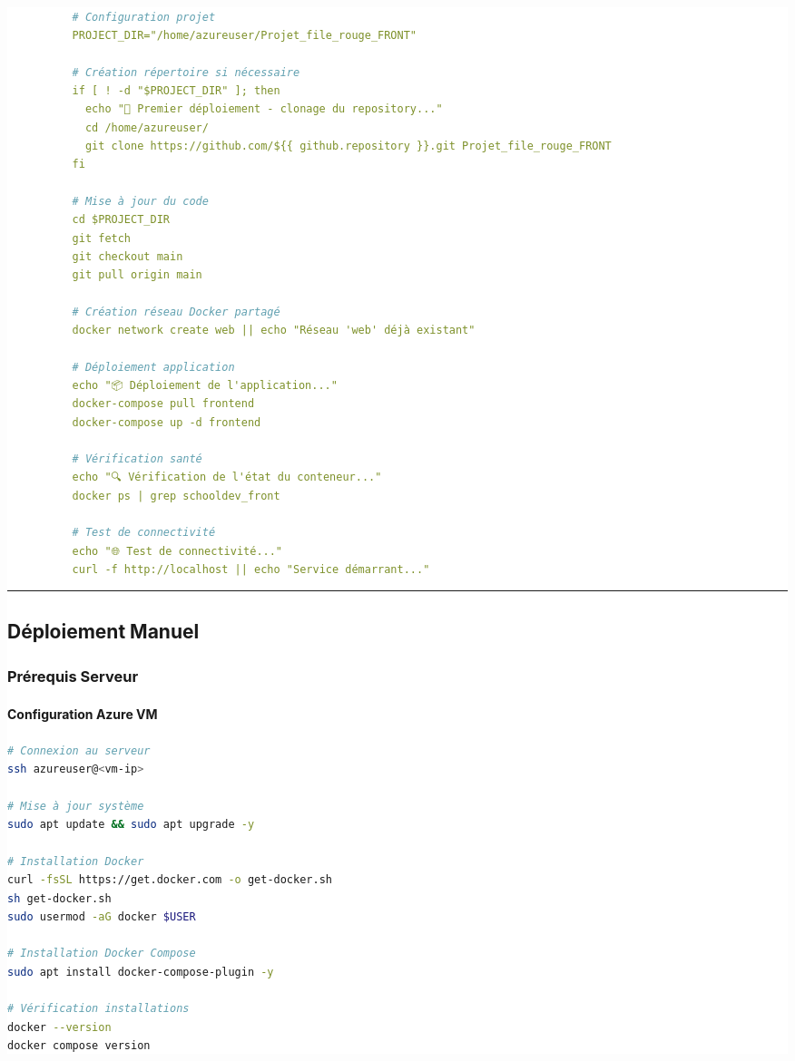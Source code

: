 ```yaml
          # Configuration projet
          PROJECT_DIR="/home/azureuser/Projet_file_rouge_FRONT"
          
          # Création répertoire si nécessaire
          if [ ! -d "$PROJECT_DIR" ]; then
            echo "🚀 Premier déploiement - clonage du repository..."
            cd /home/azureuser/
            git clone https://github.com/${{ github.repository }}.git Projet_file_rouge_FRONT
          fi
          
          # Mise à jour du code
          cd $PROJECT_DIR
          git fetch
          git checkout main
          git pull origin main
          
          # Création réseau Docker partagé
          docker network create web || echo "Réseau 'web' déjà existant"
          
          # Déploiement application
          echo "📦 Déploiement de l'application..."
          docker-compose pull frontend
          docker-compose up -d frontend
          
          # Vérification santé
          echo "🔍 Vérification de l'état du conteneur..."
          docker ps | grep schooldev_front
          
          # Test de connectivité
          echo "🌐 Test de connectivité..."
          curl -f http://localhost || echo "Service démarrant..."
```

---

## Déploiement Manuel

### Prérequis Serveur

#### Configuration Azure VM
```bash
# Connexion au serveur
ssh azureuser@<vm-ip>

# Mise à jour système
sudo apt update && sudo apt upgrade -y

# Installation Docker
curl -fsSL https://get.docker.com -o get-docker.sh
sh get-docker.sh
sudo usermod -aG docker $USER

# Installation Docker Compose
sudo apt install docker-compose-plugin -y

# Vérification installations
docker --version
docker compose version
```
